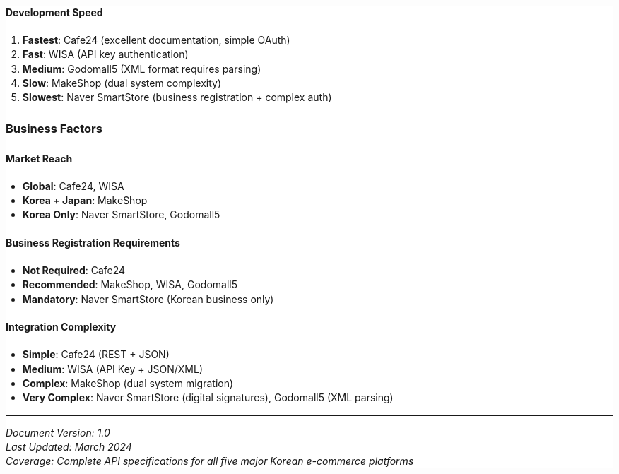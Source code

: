 #### Development Speed
1. **Fastest**: Cafe24 (excellent documentation, simple OAuth)
2. **Fast**: WISA (API key authentication)
3. **Medium**: Godomall5 (XML format requires parsing)
4. **Slow**: MakeShop (dual system complexity)
5. **Slowest**: Naver SmartStore (business registration + complex auth)

### Business Factors

#### Market Reach
- **Global**: Cafe24, WISA
- **Korea + Japan**: MakeShop
- **Korea Only**: Naver SmartStore, Godomall5

#### Business Registration Requirements
- **Not Required**: Cafe24
- **Recommended**: MakeShop, WISA, Godomall5
- **Mandatory**: Naver SmartStore (Korean business only)

#### Integration Complexity
- **Simple**: Cafe24 (REST + JSON)
- **Medium**: WISA (API Key + JSON/XML)
- **Complex**: MakeShop (dual system migration)
- **Very Complex**: Naver SmartStore (digital signatures), Godomall5 (XML parsing)

---

*Document Version: 1.0*  
*Last Updated: March 2024*  
*Coverage: Complete API specifications for all five major Korean e-commerce platforms*